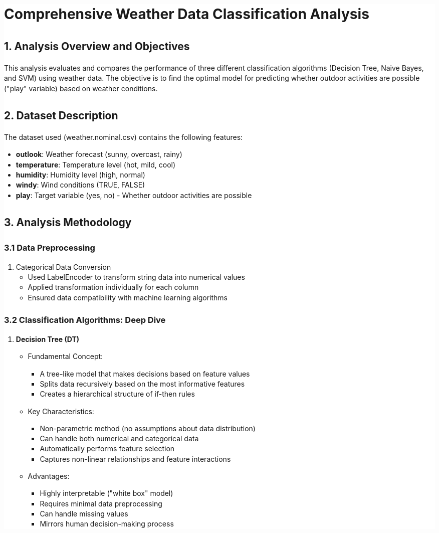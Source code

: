 # Comprehensive Weather Data Classification Analysis

## 1. Analysis Overview and Objectives

This analysis evaluates and compares the performance of three different classification algorithms (Decision Tree, Naive Bayes, and SVM) using weather data. The objective is to find the optimal model for predicting whether outdoor activities are possible ("play" variable) based on weather conditions.

## 2. Dataset Description

The dataset used (weather.nominal.csv) contains the following features:

- **outlook**: Weather forecast (sunny, overcast, rainy)
- **temperature**: Temperature level (hot, mild, cool)
- **humidity**: Humidity level (high, normal)
- **windy**: Wind conditions (TRUE, FALSE)
- **play**: Target variable (yes, no) - Whether outdoor activities are possible

## 3. Analysis Methodology

### 3.1 Data Preprocessing

1. Categorical Data Conversion
   - Used LabelEncoder to transform string data into numerical values
   - Applied transformation individually for each column
   - Ensured data compatibility with machine learning algorithms

### 3.2 Classification Algorithms: Deep Dive

1. **Decision Tree (DT)**

   - Fundamental Concept:

     - A tree-like model that makes decisions based on feature values
     - Splits data recursively based on the most informative features
     - Creates a hierarchical structure of if-then rules

   - Key Characteristics:

     - Non-parametric method (no assumptions about data distribution)
     - Can handle both numerical and categorical data
     - Automatically performs feature selection
     - Captures non-linear relationships and feature interactions

   - Advantages:

     - Highly interpretable ("white box" model)
     - Requires minimal data preprocessing
     - Can handle missing values
     - Mirrors human decision-making process
